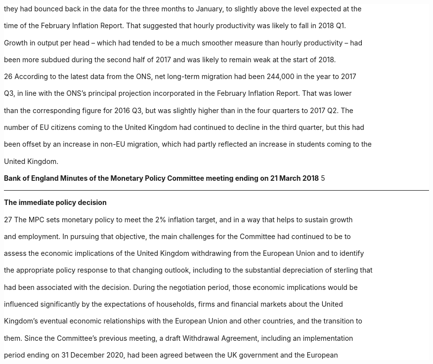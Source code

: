 they had bounced back in the data for the three months to January, to slightly above the level expected at the

time of the February Inflation Report. That suggested that hourly productivity was likely to fall in 2018 Q1.

Growth in output per head – which had tended to be a much smoother measure than hourly productivity – had

been more subdued during the second half of 2017 and was likely to remain weak at the start of 2018.

26 According to the latest data from the ONS, net long-term migration had been 244,000 in the year to 2017

Q3, in line with the ONS’s principal projection incorporated in the February Inflation Report. That was lower

than the corresponding figure for 2016 Q3, but was slightly higher than in the four quarters to 2017 Q2. The

number of EU citizens coming to the United Kingdom had continued to decline in the third quarter, but this had

been offset by an increase in non-EU migration, which had partly reflected an increase in students coming to the

United Kingdom.

**Bank of England Minutes of the Monetary Policy Committee meeting ending on 21 March 2018** 5


-----

**The immediate policy decision**

27 The MPC sets monetary policy to meet the 2% inflation target, and in a way that helps to sustain growth

and employment. In pursuing that objective, the main challenges for the Committee had continued to be to

assess the economic implications of the United Kingdom withdrawing from the European Union and to identify

the appropriate policy response to that changing outlook, including to the substantial depreciation of sterling that

had been associated with the decision. During the negotiation period, those economic implications would be

influenced significantly by the expectations of households, firms and financial markets about the United

Kingdom’s eventual economic relationships with the European Union and other countries, and the transition to

them. Since the Committee’s previous meeting, a draft Withdrawal Agreement, including an implementation

period ending on 31 December 2020, had been agreed between the UK government and the European
